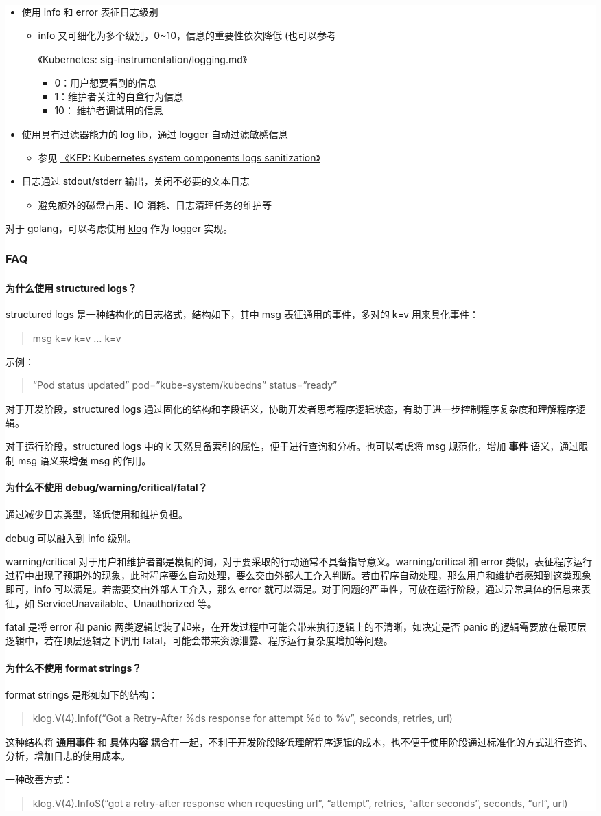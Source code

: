 - 使用 info 和 error 表征日志级别

  - info 又可细化为多个级别，0~10，信息的重要性依次降低 (也可以参考

    《Kubernetes: sig-instrumentation/logging.md》

    - 0：用户想要看到的信息
    - 1：维护者关注的白盒行为信息
    - 10： 维护者调试用的信息

- 使用具有过滤器能力的 log lib，通过 logger 自动过滤敏感信息

  - 参见 [《KEP: Kubernetes system components logs sanitization》](https://github.com/kubernetes/enhancements/blob/master/keps/sig-security/1753-logs-sanitization/README.md)

- 日志通过 stdout/stderr 输出，关闭不必要的文本日志

  - 避免额外的磁盘占用、IO 消耗、日志清理任务的维护等

对于 golang，可以考虑使用 [klog](https://github.com/kubernetes/klog) 作为 logger 实现。

### FAQ

#### 为什么使用 structured logs？

structured logs 是一种结构化的日志格式，结构如下，其中 msg 表征通用的事件，多对的 k=v 用来具化事件：

> msg k=v k=v … k=v

示例：

> “Pod status updated” pod=”kube-system/kubedns” status=”ready”

对于开发阶段，structured logs 通过固化的结构和字段语义，协助开发者思考程序逻辑状态，有助于进一步控制程序复杂度和理解程序逻辑。

对于运行阶段，structured logs 中的 k 天然具备索引的属性，便于进行查询和分析。也可以考虑将 msg 规范化，增加 **事件** 语义，通过限制 msg 语义来增强 msg 的作用。

#### 为什么不使用 debug/warning/critical/fatal？

通过减少日志类型，降低使用和维护负担。

debug 可以融入到 info 级别。

warning/critical 对于用户和维护者都是模糊的词，对于要采取的行动通常不具备指导意义。warning/critical 和 error 类似，表征程序运行过程中出现了预期外的现象，此时程序要么自动处理，要么交由外部人工介入判断。若由程序自动处理，那么用户和维护者感知到这类现象即可，info 可以满足。若需要交由外部人工介入，那么 error 就可以满足。对于问题的严重性，可放在运行阶段，通过异常具体的信息来表征，如 ServiceUnavailable、Unauthorized 等。

fatal 是将 error 和 panic 两类逻辑封装了起来，在开发过程中可能会带来执行逻辑上的不清晰，如决定是否 panic 的逻辑需要放在最顶层逻辑中，若在顶层逻辑之下调用 fatal，可能会带来资源泄露、程序运行复杂度增加等问题。

#### 为什么不使用 format strings？

format strings 是形如如下的结构：

> klog.V(4).Infof(“Got a Retry-After %ds response for attempt %d to %v”, seconds, retries, url)

这种结构将 **通用事件** 和 **具体内容** 耦合在一起，不利于开发阶段降低理解程序逻辑的成本，也不便于使用阶段通过标准化的方式进行查询、分析，增加日志的使用成本。

一种改善方式：

> klog.V(4).InfoS(“got a retry-after response when requesting url”, “attempt”, retries, “after seconds”, seconds, “url”, url)
